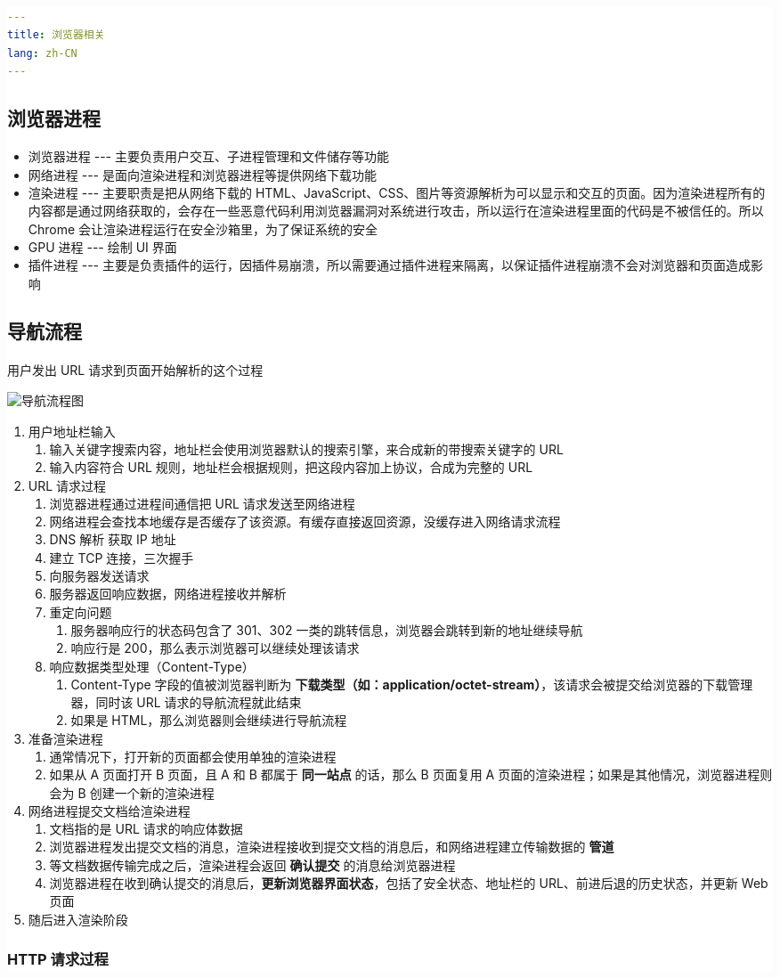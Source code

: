 ```yaml
---
title: 浏览器相关
lang: zh-CN
---
```


## 浏览器进程

- 浏览器进程 --- 主要负责用户交互、子进程管理和文件储存等功能
- 网络进程 --- 是面向渲染进程和浏览器进程等提供网络下载功能
- 渲染进程 --- 主要职责是把从网络下载的 HTML、JavaScript、CSS、图片等资源解析为可以显示和交互的页面。因为渲染进程所有的内容都是通过网络获取的，会存在一些恶意代码利用浏览器漏洞对系统进行攻击，所以运行在渲染进程里面的代码是不被信任的。所以 Chrome 会让渲染进程运行在安全沙箱里，为了保证系统的安全
- GPU 进程 --- 绘制 UI 界面
- 插件进程 --- 主要是负责插件的运行，因插件易崩溃，所以需要通过插件进程来隔离，以保证插件进程崩溃不会对浏览器和页面造成影响

## 导航流程

用户发出 URL 请求到页面开始解析的这个过程

![导航流程图](https://raw.githubusercontent.com/jinle0703/img-host/master/blog/%E8%BE%93%E5%85%A5URL%E6%B5%81%E7%A8%8B%E5%9B%BE.png)

1. 用户地址栏输入
   1. 输入关键字搜索内容，地址栏会使用浏览器默认的搜索引擎，来合成新的带搜索关键字的 URL
   2. 输入内容符合 URL 规则，地址栏会根据规则，把这段内容加上协议，合成为完整的 URL
2. URL 请求过程
   1. 浏览器进程通过进程间通信把 URL 请求发送至网络进程
   2. 网络进程会查找本地缓存是否缓存了该资源。有缓存直接返回资源，没缓存进入网络请求流程
   3. DNS 解析 获取 IP 地址
   4. 建立 TCP 连接，三次握手
   5. 向服务器发送请求
   6. 服务器返回响应数据，网络进程接收并解析
   7. 重定向问题
      1. 服务器响应行的状态码包含了 301、302 一类的跳转信息，浏览器会跳转到新的地址继续导航
      2. 响应行是 200，那么表示浏览器可以继续处理该请求
   8. 响应数据类型处理（Content-Type）
      1. Content-Type 字段的值被浏览器判断为 **下载类型（如：application/octet-stream）**，该请求会被提交给浏览器的下载管理器，同时该 URL 请求的导航流程就此结束
      2. 如果是 HTML，那么浏览器则会继续进行导航流程
3. 准备渲染进程
   1. 通常情况下，打开新的页面都会使用单独的渲染进程
   2. 如果从 A 页面打开 B 页面，且 A 和 B 都属于 **同一站点** 的话，那么 B 页面复用 A 页面的渲染进程；如果是其他情况，浏览器进程则会为 B 创建一个新的渲染进程
4. 网络进程提交文档给渲染进程
   1. 文档指的是 URL 请求的响应体数据
   2. 浏览器进程发出提交文档的消息，渲染进程接收到提交文档的消息后，和网络进程建立传输数据的 **管道**
   3. 等文档数据传输完成之后，渲染进程会返回 **确认提交** 的消息给浏览器进程
   4. 浏览器进程在收到确认提交的消息后，**更新浏览器界面状态**，包括了安全状态、地址栏的 URL、前进后退的历史状态，并更新 Web 页面
5. 随后进入渲染阶段

### HTTP 请求过程
